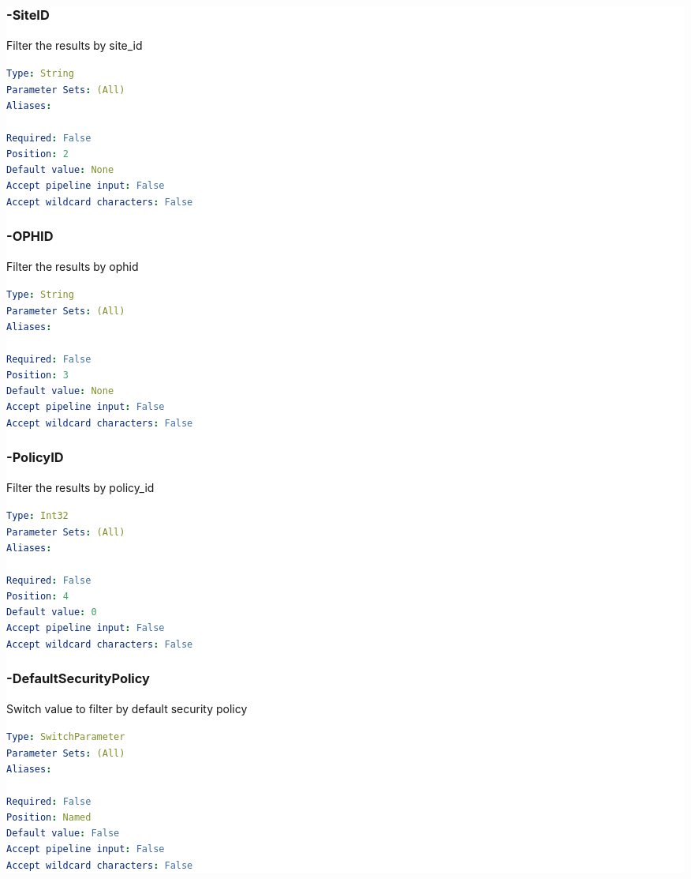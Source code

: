 ### -SiteID
Filter the results by site_id

```yaml
Type: String
Parameter Sets: (All)
Aliases:

Required: False
Position: 2
Default value: None
Accept pipeline input: False
Accept wildcard characters: False
```

### -OPHID
Filter the results by ophid

```yaml
Type: String
Parameter Sets: (All)
Aliases:

Required: False
Position: 3
Default value: None
Accept pipeline input: False
Accept wildcard characters: False
```

### -PolicyID
Filter the results by policy_id

```yaml
Type: Int32
Parameter Sets: (All)
Aliases:

Required: False
Position: 4
Default value: 0
Accept pipeline input: False
Accept wildcard characters: False
```

### -DefaultSecurityPolicy
Switch value to filter by default security policy

```yaml
Type: SwitchParameter
Parameter Sets: (All)
Aliases:

Required: False
Position: Named
Default value: False
Accept pipeline input: False
Accept wildcard characters: False
```
